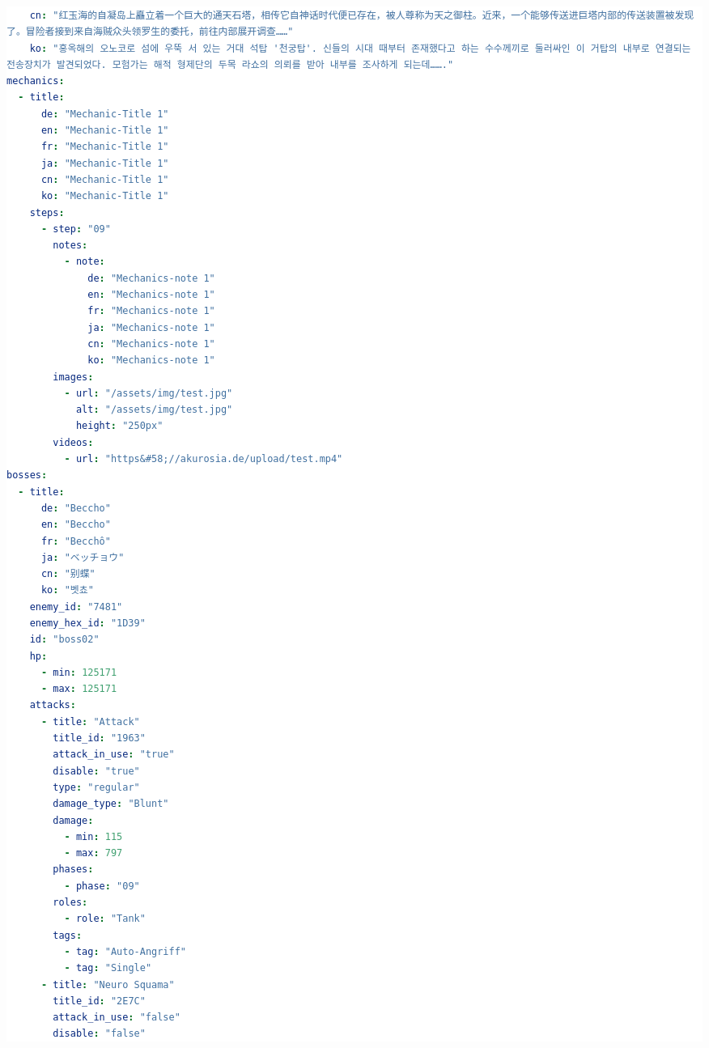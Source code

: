 ```yaml
    cn: "红玉海的自凝岛上矗立着一个巨大的通天石塔，相传它自神话时代便已存在，被人尊称为天之御柱。近来，一个能够传送进巨塔内部的传送装置被发现了。冒险者接到来自海贼众头领罗生的委托，前往内部展开调查……"
    ko: "홍옥해의 오노코로 섬에 우뚝 서 있는 거대 석탑 '천궁탑'. 신들의 시대 때부터 존재했다고 하는 수수께끼로 둘러싸인 이 거탑의 내부로 연결되는 전송장치가 발견되었다. 모험가는 해적 형제단의 두목 라쇼의 의뢰를 받아 내부를 조사하게 되는데……."
mechanics:
  - title:
      de: "Mechanic-Title 1"
      en: "Mechanic-Title 1"
      fr: "Mechanic-Title 1"
      ja: "Mechanic-Title 1"
      cn: "Mechanic-Title 1"
      ko: "Mechanic-Title 1"
    steps:
      - step: "09"
        notes:
          - note:
              de: "Mechanics-note 1"
              en: "Mechanics-note 1"
              fr: "Mechanics-note 1"
              ja: "Mechanics-note 1"
              cn: "Mechanics-note 1"
              ko: "Mechanics-note 1"
        images:
          - url: "/assets/img/test.jpg"
            alt: "/assets/img/test.jpg"
            height: "250px"
        videos:
          - url: "https&#58;//akurosia.de/upload/test.mp4"
bosses:
  - title:
      de: "Beccho"
      en: "Beccho"
      fr: "Becchô"
      ja: "ベッチョウ"
      cn: "别蝶"
      ko: "벳쵸"
    enemy_id: "7481"
    enemy_hex_id: "1D39"
    id: "boss02"
    hp:
      - min: 125171
      - max: 125171
    attacks:
      - title: "Attack"
        title_id: "1963"
        attack_in_use: "true"
        disable: "true"
        type: "regular"
        damage_type: "Blunt"
        damage:
          - min: 115
          - max: 797
        phases:
          - phase: "09"
        roles:
          - role: "Tank"
        tags:
          - tag: "Auto-Angriff"
          - tag: "Single"
      - title: "Neuro Squama"
        title_id: "2E7C"
        attack_in_use: "false"
        disable: "false"
```